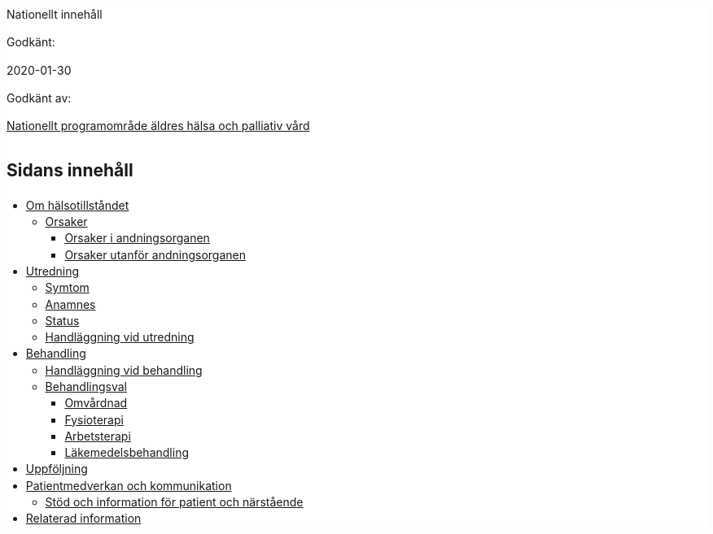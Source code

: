 Nationellt innehåll

Godkänt:

2020-01-30

Godkänt av:

[Nationellt programområde äldres hälsa och palliativ vård](https://kunskapsstyrningvard.se/kunskapsstyrningvard/programomradenochsamverkansgrupper/nationellaprogramomraden/npoaldreshalsaochpalliativvard.56466.html)

Sidans innehåll
---------------

*   [Om hälsotillståndet](https://vardpersonal.1177.se/kunskapsstod/kliniska-kunskapsstod/andningsbesvar-palliativ-vard/#section-7921)
    *   [Orsaker](https://vardpersonal.1177.se/kunskapsstod/kliniska-kunskapsstod/andningsbesvar-palliativ-vard/#section-7925)
        *   [Orsaker i andningsorganen](https://vardpersonal.1177.se/kunskapsstod/kliniska-kunskapsstod/andningsbesvar-palliativ-vard/#section-7983)
        *   [Orsaker utanför andningsorganen](https://vardpersonal.1177.se/kunskapsstod/kliniska-kunskapsstod/andningsbesvar-palliativ-vard/#section-7992)
*   [Utredning](https://vardpersonal.1177.se/kunskapsstod/kliniska-kunskapsstod/andningsbesvar-palliativ-vard/#section-7930)
    *   [Symtom](https://vardpersonal.1177.se/kunskapsstod/kliniska-kunskapsstod/andningsbesvar-palliativ-vard/#section-7932)
    *   [Anamnes](https://vardpersonal.1177.se/kunskapsstod/kliniska-kunskapsstod/andningsbesvar-palliativ-vard/#section-7933)
    *   [Status](https://vardpersonal.1177.se/kunskapsstod/kliniska-kunskapsstod/andningsbesvar-palliativ-vard/#section-7934)
    *   [Handläggning vid utredning](https://vardpersonal.1177.se/kunskapsstod/kliniska-kunskapsstod/andningsbesvar-palliativ-vard/#section-7935)
*   [Behandling](https://vardpersonal.1177.se/kunskapsstod/kliniska-kunskapsstod/andningsbesvar-palliativ-vard/#section-7945)
    *   [Handläggning vid behandling](https://vardpersonal.1177.se/kunskapsstod/kliniska-kunskapsstod/andningsbesvar-palliativ-vard/#section-7947)
    *   [Behandlingsval](https://vardpersonal.1177.se/kunskapsstod/kliniska-kunskapsstod/andningsbesvar-palliativ-vard/#section-7950)
        *   [Omvårdnad](https://vardpersonal.1177.se/kunskapsstod/kliniska-kunskapsstod/andningsbesvar-palliativ-vard/#section-8102)
        *   [Fysioterapi](https://vardpersonal.1177.se/kunskapsstod/kliniska-kunskapsstod/andningsbesvar-palliativ-vard/#section-8110)
        *   [Arbetsterapi](https://vardpersonal.1177.se/kunskapsstod/kliniska-kunskapsstod/andningsbesvar-palliativ-vard/#section-8116)
        *   [Läkemedelsbehandling](https://vardpersonal.1177.se/kunskapsstod/kliniska-kunskapsstod/andningsbesvar-palliativ-vard/#section-8187)
*   [Uppföljning](https://vardpersonal.1177.se/kunskapsstod/kliniska-kunskapsstod/andningsbesvar-palliativ-vard/#section-7957)
*   [Patientmedverkan och kommunikation](https://vardpersonal.1177.se/kunskapsstod/kliniska-kunskapsstod/andningsbesvar-palliativ-vard/#section-7969)
    *   [Stöd och information för patient och närstående](https://vardpersonal.1177.se/kunskapsstod/kliniska-kunskapsstod/andningsbesvar-palliativ-vard/#section-7972)
*   [Relaterad information](https://vardpersonal.1177.se/kunskapsstod/kliniska-kunskapsstod/andningsbesvar-palliativ-vard/#section-7973)
